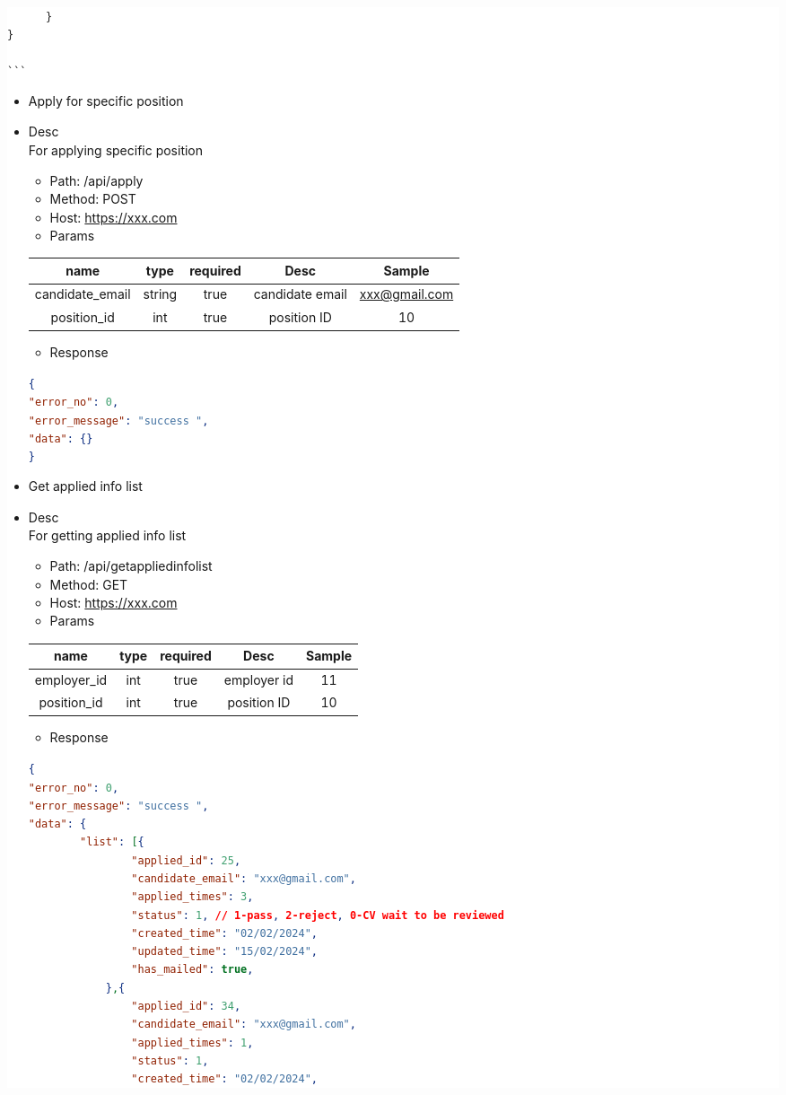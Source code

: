           }
    }

    ```

- Apply for specific position
- Desc <br/>
     For applying specific position
    - Path:
        /api/apply
    - Method:
        POST
    - Host:
    https://xxx.com
    - Params

    | name | type | required | Desc |Sample
    | :----:| :----: | :----: | :----: | :----:
    | candidate_email | string | true | candidate email |xxx@gmail.com|
    | position_id | int | true | position ID |10|
    - Response
    ``` json
    {
    "error_no": 0,
    "error_message": "success ",
    "data": {}
    }
    ```
- Get applied info list
- Desc <br/>
     For getting applied info list
    - Path:
        /api/getappliedinfolist
    - Method:
        GET
    - Host:
    https://xxx.com
    - Params

    | name | type | required | Desc |Sample
    | :----:| :----: | :----: | :----: | :----:
    | employer_id | int | true | employer id |11|
    | position_id | int | true | position ID |10|
    - Response
    ``` json
    {
    "error_no": 0,
    "error_message": "success ",
    "data": {
            "list": [{
                    "applied_id": 25,
                    "candidate_email": "xxx@gmail.com",
                    "applied_times": 3,
                    "status": 1, // 1-pass, 2-reject, 0-CV wait to be reviewed  
                    "created_time": "02/02/2024",
                    "updated_time": "15/02/2024",
                    "has_mailed": true,
                },{
                    "applied_id": 34,
                    "candidate_email": "xxx@gmail.com",
                    "applied_times": 1,
                    "status": 1,
                    "created_time": "02/02/2024",